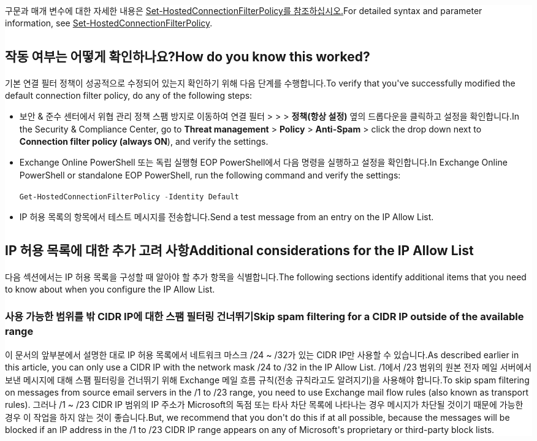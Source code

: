 <span data-ttu-id="abddb-180">구문과 매개 변수에 대한 자세한 내용은 [Set-HostedConnectionFilterPolicy를 참조하십시오.](/powershell/module/exchange/set-hostedconnectionfilterpolicy)</span><span class="sxs-lookup"><span data-stu-id="abddb-180">For detailed syntax and parameter information, see [Set-HostedConnectionFilterPolicy](/powershell/module/exchange/set-hostedconnectionfilterpolicy).</span></span>

## <a name="how-do-you-know-this-worked"></a><span data-ttu-id="abddb-181">작동 여부는 어떻게 확인하나요?</span><span class="sxs-lookup"><span data-stu-id="abddb-181">How do you know this worked?</span></span>

<span data-ttu-id="abddb-182">기본 연결 필터 정책이 성공적으로 수정되어 있는지 확인하기 위해 다음 단계를 수행합니다.</span><span class="sxs-lookup"><span data-stu-id="abddb-182">To verify that you've successfully modified the default connection filter policy, do any of the following steps:</span></span>

- <span data-ttu-id="abddb-183">보안 & 준수 센터에서 위협 관리  정책 스팸 방지로 이동하여 연결 필터 \>  \>  \> **정책(항상 설정)** 옆의 드롭다운을 클릭하고 설정을 확인합니다.</span><span class="sxs-lookup"><span data-stu-id="abddb-183">In the Security & Compliance Center, go to **Threat management** \> **Policy** \> **Anti-Spam** \> click the drop down next to **Connection filter policy (always ON**), and verify the settings.</span></span>

- <span data-ttu-id="abddb-184">Exchange Online PowerShell 또는 독립 실행형 EOP PowerShell에서 다음 명령을 실행하고 설정을 확인합니다.</span><span class="sxs-lookup"><span data-stu-id="abddb-184">In Exchange Online PowerShell or standalone EOP PowerShell, run the following command and verify the settings:</span></span>

  ```powershell
  Get-HostedConnectionFilterPolicy -Identity Default
  ```

- <span data-ttu-id="abddb-185">IP 허용 목록의 항목에서 테스트 메시지를 전송합니다.</span><span class="sxs-lookup"><span data-stu-id="abddb-185">Send a test message from an entry on the IP Allow List.</span></span>

## <a name="additional-considerations-for-the-ip-allow-list"></a><span data-ttu-id="abddb-186">IP 허용 목록에 대한 추가 고려 사항</span><span class="sxs-lookup"><span data-stu-id="abddb-186">Additional considerations for the IP Allow List</span></span>

<span data-ttu-id="abddb-187">다음 섹션에서는 IP 허용 목록을 구성할 때 알아야 할 추가 항목을 식별합니다.</span><span class="sxs-lookup"><span data-stu-id="abddb-187">The following sections identify additional items that you need to know about when you configure the IP Allow List.</span></span>

### <a name="skip-spam-filtering-for-a-cidr-ip-outside-of-the-available-range"></a><span data-ttu-id="abddb-188">사용 가능한 범위를 밖 CIDR IP에 대한 스팸 필터링 건너뛰기</span><span class="sxs-lookup"><span data-stu-id="abddb-188">Skip spam filtering for a CIDR IP outside of the available range</span></span>

<span data-ttu-id="abddb-189">이 문서의 앞부분에서 설명한 대로 IP 허용 목록에서 네트워크 마스크 /24 ~ /32가 있는 CIDR IP만 사용할 수 있습니다.</span><span class="sxs-lookup"><span data-stu-id="abddb-189">As described earlier in this article, you can only use a CIDR IP with the network mask /24 to /32 in the IP Allow List.</span></span> <span data-ttu-id="abddb-190">/1에서 /23 범위의 원본 전자 메일 서버에서 보낸 메시지에 대해 스팸 필터링을 건너뛰기 위해 Exchange 메일 흐름 규칙(전송 규칙라고도 알려지기)을 사용해야 합니다.</span><span class="sxs-lookup"><span data-stu-id="abddb-190">To skip spam filtering on messages from source email servers in the /1 to /23 range, you need to use Exchange mail flow rules (also known as transport rules).</span></span> <span data-ttu-id="abddb-191">그러나 /1 ~ /23 CIDR IP 범위의 IP 주소가 Microsoft의 독점 또는 타사 차단 목록에 나타나는 경우 메시지가 차단될 것이기 때문에 가능한 경우 이 작업을 하지 않는 것이 좋습니다.</span><span class="sxs-lookup"><span data-stu-id="abddb-191">But, we recommend that you don't do this if at all possible, because the messages will be blocked if an IP address in the /1 to /23 CIDR IP range appears on any of Microsoft's proprietary or third-party block lists.</span></span>
